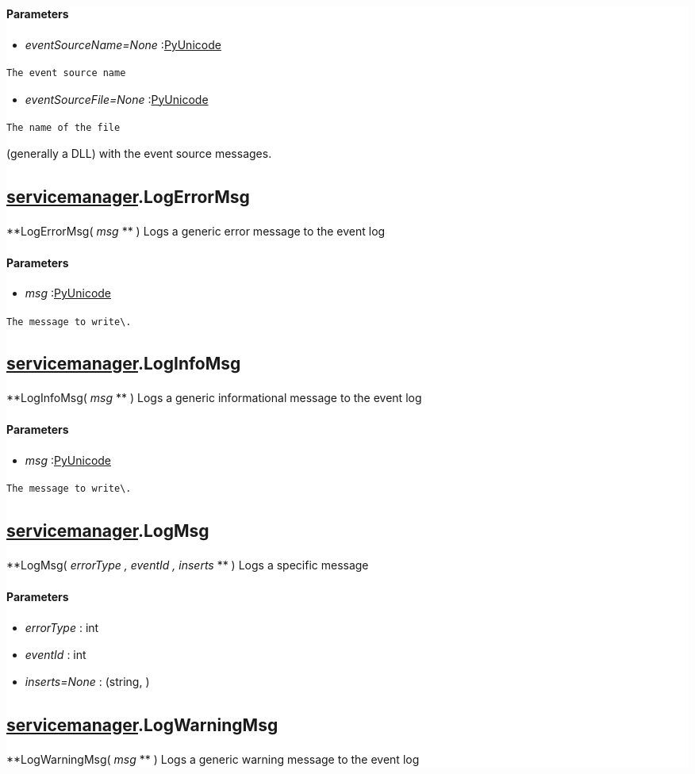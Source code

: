 #### Parameters


  -  *eventSourceName\=None* :[PyUnicode](#pyunicode)

    The event source name

  -  *eventSourceFile\=None* :[PyUnicode](#pyunicode)

    The name of the file 

\(generally a DLL\) with the event source messages\.

## [servicemanager](#servicemanager)\.LogErrorMsg

 **LogErrorMsg\( *msg* ** \)
Logs a generic error message to the event log

#### Parameters


  -  *msg* :[PyUnicode](#pyunicode)

    The message to write\.

## [servicemanager](#servicemanager)\.LogInfoMsg

 **LogInfoMsg\( *msg* ** \)
Logs a generic informational message to the event log

#### Parameters


  -  *msg* :[PyUnicode](#pyunicode)

    The message to write\.

## [servicemanager](#servicemanager)\.LogMsg

 **LogMsg\( *errorType*  *, eventId*  *, inserts* ** \)
Logs a specific message

#### Parameters


  -  *errorType* : int

    

  -  *eventId* : int

    

  -  *inserts\=None* : \(string, \)

    

## [servicemanager](#servicemanager)\.LogWarningMsg

 **LogWarningMsg\( *msg* ** \)
Logs a generic warning message to the event log
